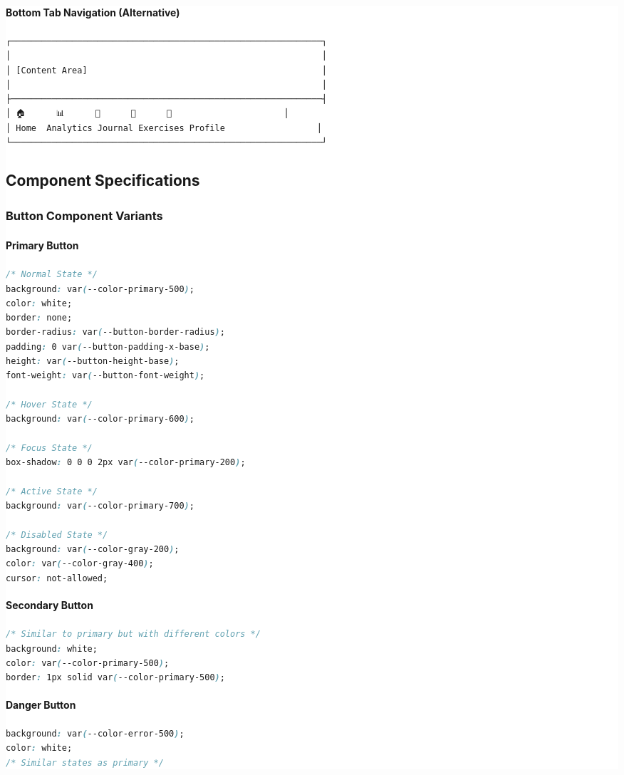 #### Bottom Tab Navigation (Alternative)
```
┌─────────────────────────────────────────────────────────────┐
│                                                             │
│ [Content Area]                                              │
│                                                             │
├─────────────────────────────────────────────────────────────┤
│ 🏠      📊      📝      🧠      👤                      │
│ Home  Analytics Journal Exercises Profile                  │
└─────────────────────────────────────────────────────────────┘
```

## Component Specifications

### Button Component Variants

#### Primary Button
```css
/* Normal State */
background: var(--color-primary-500);
color: white;
border: none;
border-radius: var(--button-border-radius);
padding: 0 var(--button-padding-x-base);
height: var(--button-height-base);
font-weight: var(--button-font-weight);

/* Hover State */
background: var(--color-primary-600);

/* Focus State */
box-shadow: 0 0 0 2px var(--color-primary-200);

/* Active State */
background: var(--color-primary-700);

/* Disabled State */
background: var(--color-gray-200);
color: var(--color-gray-400);
cursor: not-allowed;
```

#### Secondary Button
```css
/* Similar to primary but with different colors */
background: white;
color: var(--color-primary-500);
border: 1px solid var(--color-primary-500);
```

#### Danger Button
```css
background: var(--color-error-500);
color: white;
/* Similar states as primary */
```
